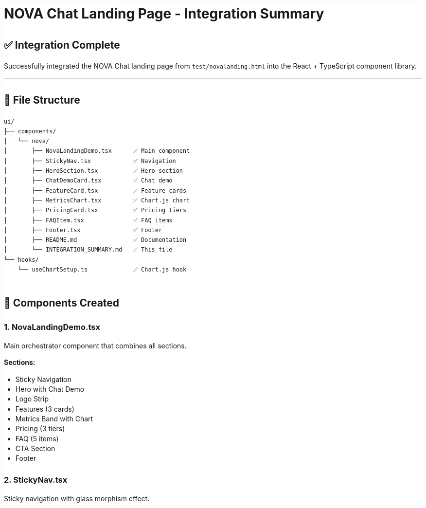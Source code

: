 # NOVA Chat Landing Page - Integration Summary

## ✅ Integration Complete

Successfully integrated the NOVA Chat landing page from `test/novalanding.html` into the React + TypeScript component library.

---

## 📁 File Structure

```
ui/
├── components/
│   └── nova/
│       ├── NovaLandingDemo.tsx      ✅ Main component
│       ├── StickyNav.tsx            ✅ Navigation
│       ├── HeroSection.tsx          ✅ Hero section
│       ├── ChatDemoCard.tsx         ✅ Chat demo
│       ├── FeatureCard.tsx          ✅ Feature cards
│       ├── MetricsChart.tsx         ✅ Chart.js chart
│       ├── PricingCard.tsx          ✅ Pricing tiers
│       ├── FAQItem.tsx              ✅ FAQ items
│       ├── Footer.tsx               ✅ Footer
│       ├── README.md                ✅ Documentation
│       └── INTEGRATION_SUMMARY.md   ✅ This file
└── hooks/
    └── useChartSetup.ts             ✅ Chart.js hook
```

---

## 🎯 Components Created

### 1. **NovaLandingDemo.tsx**
Main orchestrator component that combines all sections.

**Sections:**
- Sticky Navigation
- Hero with Chat Demo
- Logo Strip
- Features (3 cards)
- Metrics Band with Chart
- Pricing (3 tiers)
- FAQ (5 items)
- CTA Section
- Footer

### 2. **StickyNav.tsx**
Sticky navigation with glass morphism effect.
